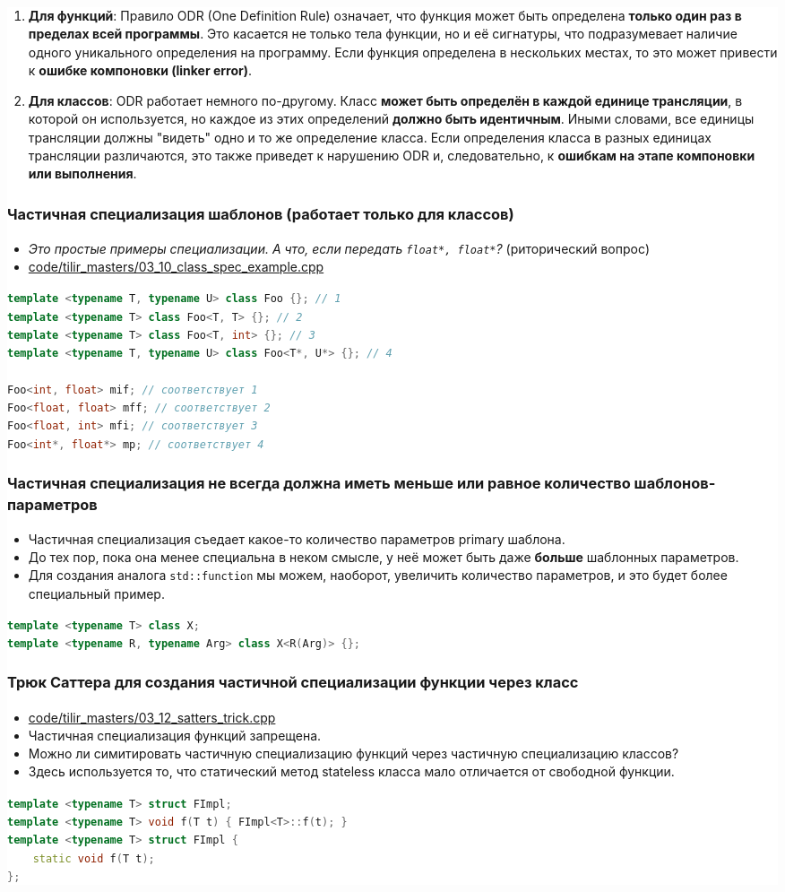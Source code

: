 1. **Для функций**: Правило ODR (One Definition Rule) означает, что функция может быть определена **только один раз в пределах всей программы**. Это касается не только тела функции, но и её сигнатуры, что подразумевает наличие одного уникального определения на программу. Если функция определена в нескольких местах, то это может привести к **ошибке компоновки (linker error)**.

2. **Для классов**: ODR работает немного по-другому. Класс **может быть определён в каждой единице трансляции**, в которой он используется, но каждое из этих определений **должно быть идентичным**. Иными словами, все единицы трансляции должны "видеть" одно и то же определение класса. Если определения класса в разных единицах трансляции различаются, это также приведет к нарушению ODR и, следовательно, к **ошибкам на этапе компоновки или выполнения**.

### Частичная специализация шаблонов (работает только для классов)

- *Это простые примеры специализации. А что, если передать `float*, float*`?* (риторический вопрос)
- [code/tilir_masters/03_10_class_spec_example.cpp](code/tilir_masters/03_10_class_spec_example.cpp)

```cpp
template <typename T, typename U> class Foo {}; // 1
template <typename T> class Foo<T, T> {}; // 2
template <typename T> class Foo<T, int> {}; // 3
template <typename T, typename U> class Foo<T*, U*> {}; // 4

Foo<int, float> mif; // соответствует 1
Foo<float, float> mff; // соответствует 2
Foo<float, int> mfi; // соответствует 3
Foo<int*, float*> mp; // соответствует 4
```

### Частичная специализация не всегда должна иметь меньше или равное количество шаблонов-параметров

- Частичная специализация съедает какое-то количество параметров primary шаблона.
- До тех пор, пока она менее специальна в неком смысле, у неё может быть даже **больше** шаблонных параметров.
- Для создания аналога `std::function` мы можем, наоборот, увеличить количество параметров, и это будет более специальный пример.

```cpp
template <typename T> class X;
template <typename R, typename Arg> class X<R(Arg)> {};
```

### Трюк Саттера для создания частичной специализации функции через класс

- [code/tilir_masters/03_12_satters_trick.cpp](code/tilir_masters/03_12_satters_trick.cpp)
- Частичная специализация функций запрещена.
- Можно ли симитировать частичную специализацию функций через частичную специализацию классов?
- Здесь используется то, что статический метод stateless класса мало отличается от свободной функции.

```cpp
template <typename T> struct FImpl;
template <typename T> void f(T t) { FImpl<T>::f(t); }
template <typename T> struct FImpl {
    static void f(T t);
};
```
